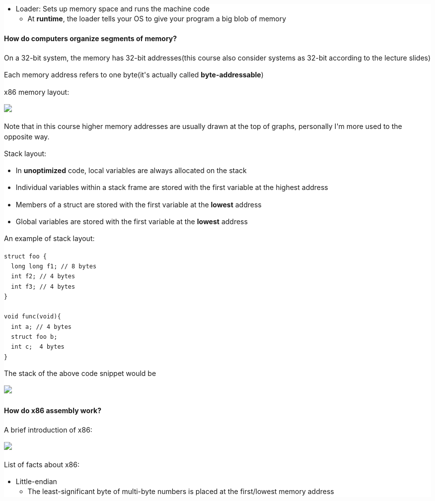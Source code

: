- Loader: Sets up memory space and runs the machine code
    - At **runtime**, the loader tells your OS to give your program a big blob of memory

#### How do computers organize segments of memory?

On a 32-bit system, the memory has 32-bit addresses(this course also consider systems as 32-bit according to the lecture slides)

Each memory address refers to one byte(it's actually called **byte-addressable**)

x86 memory layout:

![](https://silkrow3.files.wordpress.com/2022/12/image-1.png?w=1024)

Note that in this course higher memory addresses are usually drawn at the top of graphs, personally I'm more used to the opposite way.

Stack layout:

- In **unoptimized** code, local variables are always allocated on the stack

- Individual variables within a stack frame are stored with the first variable at the highest address

- Members of a struct are stored with the first variable at the **lowest** address

- Global variables are stored with the first variable at the **lowest** address

An example of stack layout:

```
struct foo {
  long long f1; // 8 bytes
  int f2; // 4 bytes
  int f3; // 4 bytes
}

void func(void){
  int a; // 4 bytes
  struct foo b;
  int c;  4 bytes
}
```

The stack of the above code snippet would be

![](https://silkrow3.files.wordpress.com/2022/12/image-2.png?w=640)

#### How do x86 assembly work?

A brief introduction of x86:

![](https://silkrow3.files.wordpress.com/2022/12/image-3.png?w=1024)

List of facts about x86:

- Little-endian
    - The least-significant byte of multi-byte numbers is placed at the first/lowest memory address
